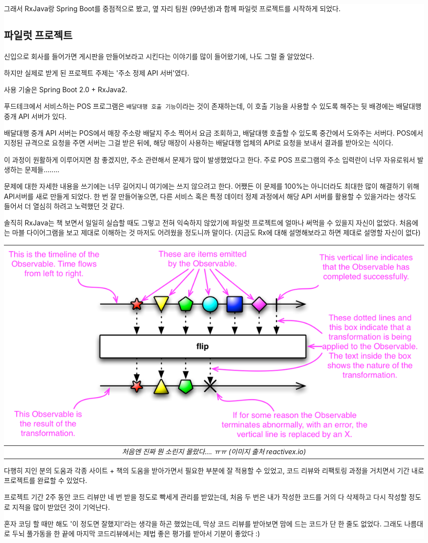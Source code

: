 그래서 RxJava랑 Spring Boot를 중점적으로 봤고, 옆 자리 팀원 (99년생)과 함께 파일럿 프로젝트를 시작하게 되었다.



## 파일럿 프로젝트

신입으로 회사를 들어가면 게시판을 만들어보라고 시킨다는 이야기를 많이 들어왔기에, 나도 그럴 줄 알았었다.

하지만 실제로 받게 된 프로젝트 주제는 '주소 정제 API 서버'였다.

사용 기술은 Spring Boot 2.0 + RxJava2.

푸드테크에서 서비스하는 POS 프로그램은 `배달대행 호출 기능`이라는 것이 존재하는데, 이 호출 기능을 사용할 수 있도록 해주는 뒷 배경에는 배달대행 중개 API 서버가 있다.

배달대행 중개 API 서버는 POS에서 매장 주소랑 배달지 주소 찍어서 요금 조회하고, 배달대행 호출할 수 있도록 중간에서 도와주는 서버다. POS에서 지정된 규격으로 요청을 주면 서버는 그걸 받은 뒤에, 해당 매장이 사용하는 배달대행 업체의 API로 요청을 보내서 결과를 받아오는 식이다.

이 과정이 원활하게 이루어지면 참 좋겠지만, 주소 관련해서 문제가 많이 발생했었다고 한다. 주로 POS 프로그램의 주소 입력란이 너무 자유로워서 발생하는 문제들........

문제에 대한 자세한 내용을 쓰기에는 너무 길어지니 여기에는 쓰지 않으려고 한다. 어쨌든 이 문제를 100%는 아니더라도 최대한 많이 해결하기 위해 API서버를 새로 만들게 되었다. 한 번 잘 만들어놓으면, 다른 서비스 혹은 특정 데이터 정제 과정에서 해당 API 서버를 활용할 수 있을거라는 생각도 들어서 더 열심히 하려고 노력했던 것 같다.

솔직히 RxJava는 책 보면서 일일히 실습할 때도 그렇고 전혀 익숙하지 않았기에 파일럿 프로젝트에 얼마나 써먹을 수 있을지 자신이 없었다. 처음에는 마블 다이어그램을 보고 제대로 이해하는 것 마저도 어려웠을 정도니까 말이다. (지금도 Rx에 대해 설명해보라고 하면 제대로 설명할 자신이 없다)

| ![마블다이어그램](/images/diagram.png) |
| :----------------------------------------------------------: |
| *처음엔 진짜 뭔 소린지 몰랐다.... ㅠㅠ (이미지 출처 reactivex.io)* |

다행히 지인 분의 도움과 각종 사이트 + 책의 도움을 받아가면서 필요한 부분에 잘 적용할 수 있었고, 코드 리뷰와 리팩토링 과정을 거치면서 기간 내로 프로젝트를 완료할 수 있었다.

프로젝트 기간 2주 동안 코드 리뷰만 네 번 받을 정도로 빡세게 관리를 받았는데, 처음 두 번은 내가 작성한 코드를 거의 다 삭제하고 다시 작성할 정도로 지적을 많이 받았던 것이 기억난다.

혼자 코딩 할 때만 해도 '이 정도면 잘했지!'라는 생각을 하곤 했었는데, 막상 코드 리뷰를 받아보면 맘에 드는 코드가 단 한 줄도 없었다. 그래도 나름대로 두뇌 풀가동을 한 끝에 마지막 코드리뷰에서는 제법 좋은 평가를 받아서 기분이 좋았다 :)
